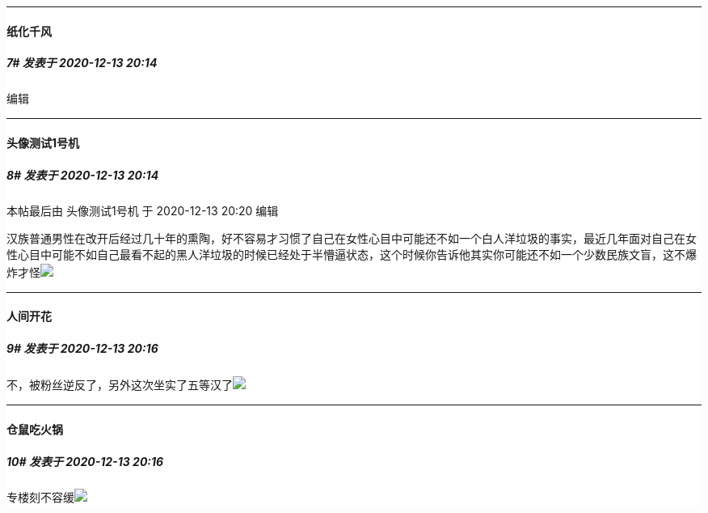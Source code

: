 



*****

####  纸化千风  
##### 7#       发表于 2020-12-13 20:14




编辑







*****

####  头像测试1号机  
##### 8#       发表于 2020-12-13 20:14



 本帖最后由 头像测试1号机 于 2020-12-13 20:20 编辑 

汉族普通男性在改开后经过几十年的熏陶，好不容易才习惯了自己在女性心目中可能还不如一个白人洋垃圾的事实，最近几年面对自己在女性心目中可能不如自己最看不起的黑人洋垃圾的时候已经处于半懵逼状态，这个时候你告诉他其实你可能还不如一个少数民族文盲，这不爆炸才怪<img src="https://static.saraba1st.com/image/smiley/face2017/067.png" referrerpolicy="no-referrer">







*****

####  人间开花  
##### 9#       发表于 2020-12-13 20:16




不，被粉丝逆反了，另外这次坐实了五等汉了<img src="https://static.saraba1st.com/image/smiley/face2017/067.png" referrerpolicy="no-referrer">







*****

####  仓鼠吃火锅  
##### 10#       发表于 2020-12-13 20:16




专楼刻不容缓<img src="https://static.saraba1st.com/image/smiley/face2017/001.png" referrerpolicy="no-referrer">






